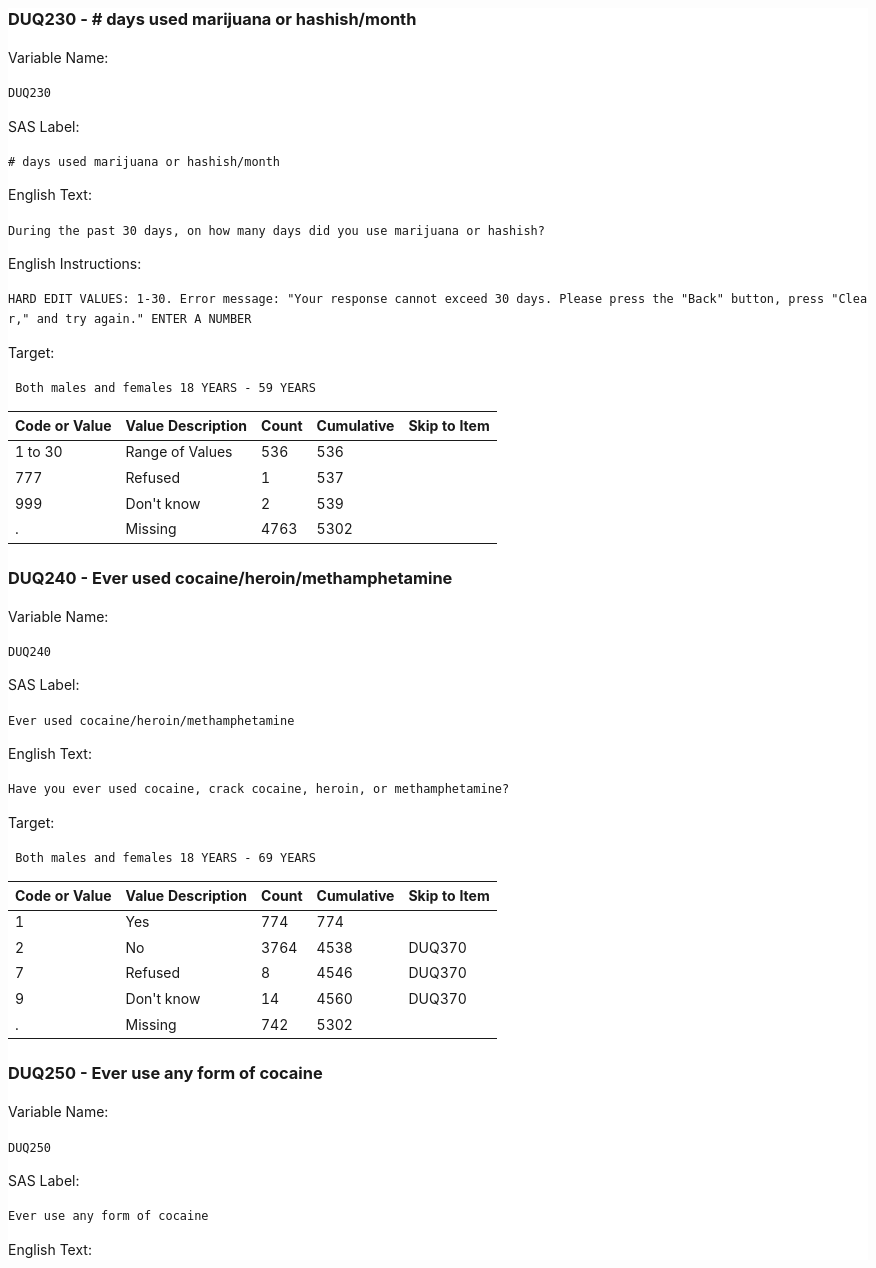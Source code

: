 ### DUQ230 - # days used marijuana or hashish/month

Variable Name:

    DUQ230
SAS Label:

    # days used marijuana or hashish/month
English Text:

    During the past 30 days, on how many days did you use marijuana or hashish?
English Instructions:

    HARD EDIT VALUES: 1-30. Error message: "Your response cannot exceed 30 days. Please press the "Back" button, press "Clear," and try again." ENTER A NUMBER
Target:

     Both males and females 18 YEARS - 59 YEARS
Code or Value | Value Description | Count | Cumulative | Skip to Item  
---|---|---|---|---  
1 to 30 | Range of Values | 536 | 536 |   
777 | Refused | 1 | 537 |   
999 | Don't know | 2 | 539 |   
. | Missing | 4763 | 5302 |   
  
### DUQ240 - Ever used cocaine/heroin/methamphetamine

Variable Name:

    DUQ240
SAS Label:

    Ever used cocaine/heroin/methamphetamine
English Text:

    Have you ever used cocaine, crack cocaine, heroin, or methamphetamine?
Target:

     Both males and females 18 YEARS - 69 YEARS
Code or Value | Value Description | Count | Cumulative | Skip to Item  
---|---|---|---|---  
1 | Yes | 774 | 774 |   
2 | No | 3764 | 4538 | DUQ370   
7 | Refused | 8 | 4546 | DUQ370   
9 | Don't know | 14 | 4560 | DUQ370   
. | Missing | 742 | 5302 |   
  
### DUQ250 - Ever use any form of cocaine

Variable Name:

    DUQ250
SAS Label:

    Ever use any form of cocaine
English Text:
